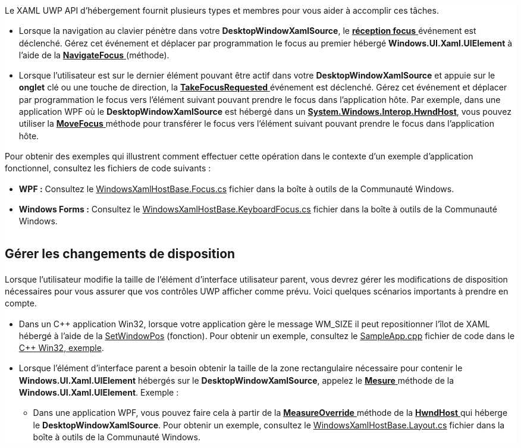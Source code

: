 Le XAML UWP API d’hébergement fournit plusieurs types et membres pour vous aider à accomplir ces tâches.

* Lorsque la navigation au clavier pénètre dans votre **DesktopWindowXamlSource**, le [ **réception focus** ](https://docs.microsoft.com/uwp/api/windows.ui.xaml.hosting.desktopwindowxamlsource.gotfocus) événement est déclenché. Gérez cet événement et déplacer par programmation le focus au premier hébergé **Windows.UI.Xaml.UIElement** à l’aide de la [ **NavigateFocus** ](https://docs.microsoft.com/uwp/api/windows.ui.xaml.hosting.desktopwindowxamlsource.navigatefocus) (méthode).

* Lorsque l’utilisateur est sur le dernier élément pouvant être actif dans votre **DesktopWindowXamlSource** et appuie sur le **onglet** clé ou une touche de direction, la [ **TakeFocusRequested** ](https://docs.microsoft.com/uwp/api/windows.ui.xaml.hosting.desktopwindowxamlsource.takefocusrequested) événement est déclenché. Gérez cet événement et déplacer par programmation le focus vers l’élément suivant pouvant prendre le focus dans l’application hôte. Par exemple, dans une application WPF où le **DesktopWindowXamlSource** est hébergé dans un [ **System.Windows.Interop.HwndHost**](https://docs.microsoft.com/dotnet/api/system.windows.interop.hwndhost), vous pouvez utiliser la [  **MoveFocus** ](https://docs.microsoft.com/dotnet/api/system.windows.frameworkelement.movefocus) méthode pour transférer le focus vers l’élément suivant pouvant prendre le focus dans l’application hôte.

Pour obtenir des exemples qui illustrent comment effectuer cette opération dans le contexte d’un exemple d’application fonctionnel, consultez les fichiers de code suivants :

  * **WPF :** Consultez le [WindowsXamlHostBase.Focus.cs](https://github.com/windows-toolkit/Microsoft.Toolkit.Win32/blob/master/Microsoft.Toolkit.Wpf.UI.XamlHost/WindowsXamlHostBase.Focus.cs) fichier dans la boîte à outils de la Communauté Windows.  

  * **Windows Forms :** Consultez le [WindowsXamlHostBase.KeyboardFocus.cs](https://github.com/windows-toolkit/Microsoft.Toolkit.Win32/blob/master/Microsoft.Toolkit.Forms.UI.XamlHost/WindowsXamlHostBase.KeyboardFocus.cs) fichier dans la boîte à outils de la Communauté Windows.

## <a name="handle-layout-changes"></a>Gérer les changements de disposition

Lorsque l’utilisateur modifie la taille de l’élément d’interface utilisateur parent, vous devrez gérer les modifications de disposition nécessaires pour vous assurer que vos contrôles UWP afficher comme prévu. Voici quelques scénarios importants à prendre en compte.

* Dans un C++ application Win32, lorsque votre application gère le message WM_SIZE il peut repositionner l’îlot de XAML hébergé à l’aide de la [SetWindowPos](https://docs.microsoft.com/windows/desktop/api/winuser/nf-winuser-setwindowpos) (fonction). Pour obtenir un exemple, consultez le [SampleApp.cpp](https://github.com/marb2000/XamlIslands/blob/master/19H1_Insider_Samples/CppWin32App_With_Island/SampleCppApp/SampleApp.cpp#L191) fichier de code dans le [ C++ Win32, exemple](https://github.com/marb2000/XamlIslands/blob/master/19H1_Insider_Samples/CppWin32App_With_Island).

* Lorsque l’élément d’interface parent a besoin obtenir la taille de la zone rectangulaire nécessaire pour contenir le **Windows.UI.Xaml.UIElement** hébergés sur le **DesktopWindowXamlSource**, appelez le [ **Mesure** ](https://docs.microsoft.com/uwp/api/windows.ui.xaml.uielement.measure) méthode de la **Windows.UI.Xaml.UIElement**. Exemple :

    * Dans une application WPF, vous pouvez faire cela à partir de la [ **MeasureOverride** ](https://docs.microsoft.com/dotnet/api/system.windows.frameworkelement.measureoverride) méthode de la [ **HwndHost** ](https://docs.microsoft.com/dotnet/api/system.windows.interop.hwndhost) qui héberge le  **DesktopWindowXamlSource**. Pour obtenir un exemple, consultez le [WindowsXamlHostBase.Layout.cs](https://github.com/windows-toolkit/Microsoft.Toolkit.Win32/blob/master/Microsoft.Toolkit.Wpf.UI.XamlHost/WindowsXamlHostBase.Layout.cs) fichier dans la boîte à outils de la Communauté Windows.
